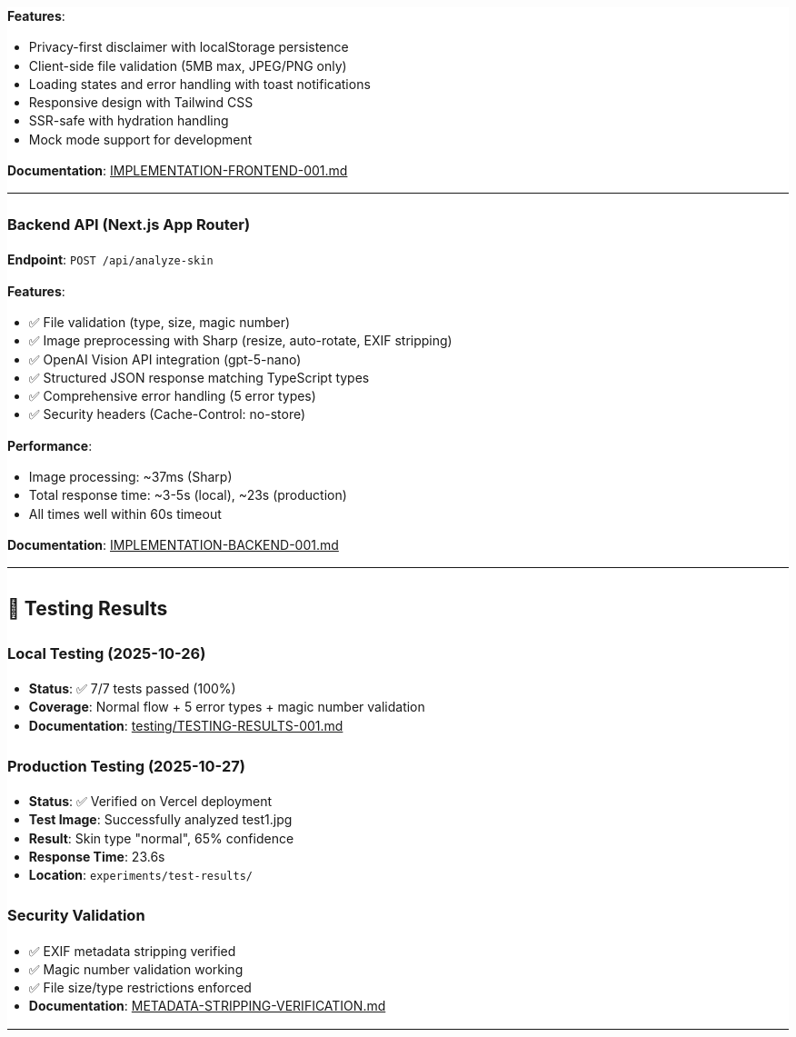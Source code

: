 **Features**:
- Privacy-first disclaimer with localStorage persistence
- Client-side file validation (5MB max, JPEG/PNG only)
- Loading states and error handling with toast notifications
- Responsive design with Tailwind CSS
- SSR-safe with hydration handling
- Mock mode support for development

**Documentation**: [IMPLEMENTATION-FRONTEND-001.md](./IMPLEMENTATION-FRONTEND-001.md)

---

### Backend API (Next.js App Router)
**Endpoint**: `POST /api/analyze-skin`

**Features**:
- ✅ File validation (type, size, magic number)
- ✅ Image preprocessing with Sharp (resize, auto-rotate, EXIF stripping)
- ✅ OpenAI Vision API integration (gpt-5-nano)
- ✅ Structured JSON response matching TypeScript types
- ✅ Comprehensive error handling (5 error types)
- ✅ Security headers (Cache-Control: no-store)

**Performance**:
- Image processing: ~37ms (Sharp)
- Total response time: ~3-5s (local), ~23s (production)
- All times well within 60s timeout

**Documentation**: [IMPLEMENTATION-BACKEND-001.md](./IMPLEMENTATION-BACKEND-001.md)

---

## 🧪 Testing Results

### Local Testing (2025-10-26)
- **Status**: ✅ 7/7 tests passed (100%)
- **Coverage**: Normal flow + 5 error types + magic number validation
- **Documentation**: [testing/TESTING-RESULTS-001.md](./testing/TESTING-RESULTS-001.md)

### Production Testing (2025-10-27)
- **Status**: ✅ Verified on Vercel deployment
- **Test Image**: Successfully analyzed test1.jpg
- **Result**: Skin type "normal", 65% confidence
- **Response Time**: 23.6s
- **Location**: `experiments/test-results/`

### Security Validation
- ✅ EXIF metadata stripping verified
- ✅ Magic number validation working
- ✅ File size/type restrictions enforced
- **Documentation**: [METADATA-STRIPPING-VERIFICATION.md](./METADATA-STRIPPING-VERIFICATION.md)

---